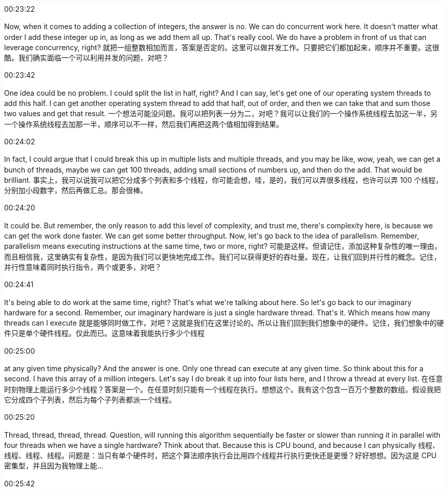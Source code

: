 
00:23:22

Now, when it comes to adding a collection of integers, the answer is no. We can do concurrent work here. It doesn't matter what order I add these integer up in, as long as we add them all up. That's really cool. We do have a problem in front of us that can leverage concurrency, right?
就把一组整数相加而言，答案是否定的。这里可以做并发工作。只要把它们都加起来，顺序并不重要。这很酷。我们确实面临一个可以利用并发的问题，对吧？


00:23:42

One idea could be no problem. I could split the list in half, right? And I can say, let's get one of our operating system threads to add this half. I can get another operating system thread to add that half, out of order, and then we can take that and sum those two values and get that result.
一个想法可能没问题。我可以把列表一分为二，对吧？我可以让我们的一个操作系统线程去加这一半，另一个操作系统线程去加那一半，顺序可以不一样，然后我们再把这两个值相加得到结果。


00:24:02

In fact, I could argue that I could break this up in multiple lists and multiple threads, and you may be like, wow, yeah, we can get a bunch of threads, maybe we can get 100 threads, adding small sections of numbers up, and then do the add. That would be brilliant.
事实上，我可以说我可以把它分成多个列表和多个线程，你可能会想，哇，是的，我们可以弄很多线程，也许可以弄 100 个线程，分别加小段数字，然后再做汇总。那会很棒。


00:24:20

It could be. But remember, the only reason to add this level of complexity, and trust me, there's complexity here, is because we can get the work done faster. We can get some better throughput. Now, let's go back to the idea of parallelism. Remember, parallelism means executing instructions at the same time, two or more, right?
可能是这样。但请记住，添加这种复杂性的唯一理由，而且相信我，这里确实有复杂性，是因为我们可以更快地完成工作。我们可以获得更好的吞吐量。现在，让我们回到并行性的概念。记住，并行性意味着同时执行指令，两个或更多，对吧？


00:24:41

It's being able to do work at the same time, right? That's what we're talking about here. So let's go back to our imaginary hardware for a second. Remember, our imaginary hardware is just a single hardware thread. That's it. Which means how many threads can I execute
就是能够同时做工作，对吧？这就是我们在这里讨论的。所以让我们回到我们想象中的硬件。记住，我们想象中的硬件只是单个硬件线程。仅此而已。这意味着我能执行多少个线程


00:25:00

at any given time physically? And the answer is one. Only one thread can execute at any given time. So think about this for a second. I have this array of a million integers. Let's say I do break it up into four lists here, and I throw a thread at every list.
在任意时刻物理上能运行多少个线程？答案是一个。在任意时刻只能有一个线程在执行。想想这个。我有这个包含一百万个整数的数组。假设我把它分成四个子列表，然后为每个子列表都派一个线程。


00:25:20

Thread, thread, thread, thread. Question, will running this algorithm sequentially be faster or slower than running it in parallel with four threads when we have a single hardware? Think about that. Because this is CPU bound, and because I can physically
线程、线程、线程、线程。问题是：当只有单个硬件时，把这个算法顺序执行会比用四个线程并行执行更快还是更慢？好好想想。因为这是 CPU 密集型，并且因为我物理上能...


00:25:42
